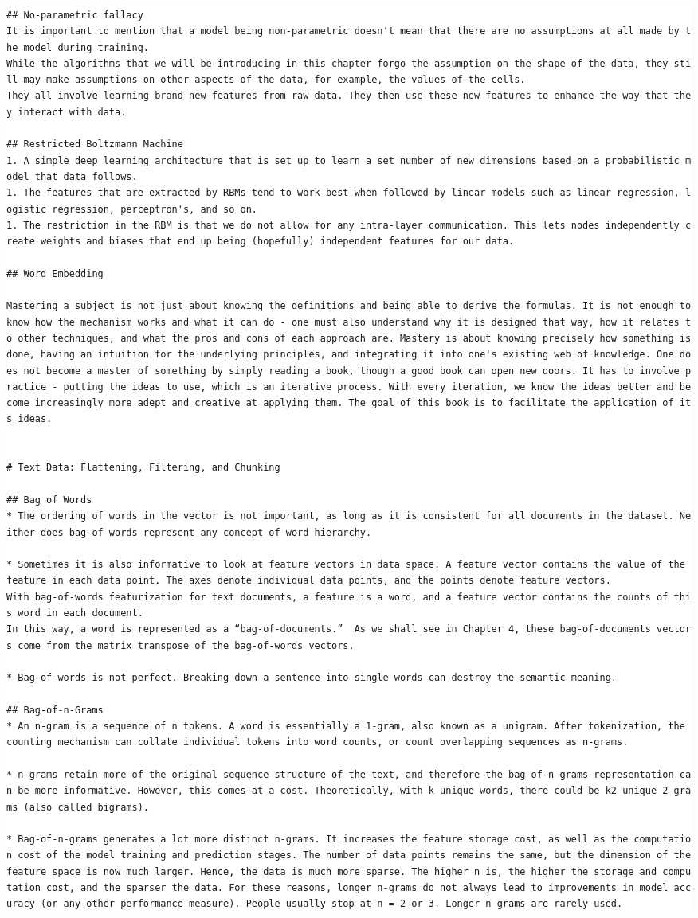```
## No-parametric fallacy
It is important to mention that a model being non-parametric doesn't mean that there are no assumptions at all made by the model during training.
While the algorithms that we will be introducing in this chapter forgo the assumption on the shape of the data, they still may make assumptions on other aspects of the data, for example, the values of the cells.
They all involve learning brand new features from raw data. They then use these new features to enhance the way that they interact with data.

## Restricted Boltzmann Machine
1. A simple deep learning architecture that is set up to learn a set number of new dimensions based on a probabilistic model that data follows.
1. The features that are extracted by RBMs tend to work best when followed by linear models such as linear regression, logistic regression, perceptron's, and so on.
1. The restriction in the RBM is that we do not allow for any intra-layer communication. This lets nodes independently create weights and biases that end up being (hopefully) independent features for our data.

## Word Embedding

Mastering a subject is not just about knowing the definitions and being able to derive the formulas. It is not enough to know how the mechanism works and what it can do - one must also understand why it is designed that way, how it relates to other techniques, and what the pros and cons of each approach are. Mastery is about knowing precisely how something is done, having an intuition for the underlying principles, and integrating it into one's existing web of knowledge. One does not become a master of something by simply reading a book, though a good book can open new doors. It has to involve practice - putting the ideas to use, which is an iterative process. With every iteration, we know the ideas better and become increasingly more adept and creative at applying them. The goal of this book is to facilitate the application of its ideas.


# Text Data: Flattening, Filtering, and Chunking

## Bag of Words
* The ordering of words in the vector is not important, as long as it is consistent for all documents in the dataset. Neither does bag-of-words represent any concept of word hierarchy.

* Sometimes it is also informative to look at feature vectors in data space. A feature vector contains the value of the feature in each data point. The axes denote individual data points, and the points denote feature vectors.
With bag-of-words featurization for text documents, a feature is a word, and a feature vector contains the counts of this word in each document. 
In this way, a word is represented as a “bag-of-documents.”  As we shall see in Chapter 4, these bag-of-documents vectors come from the matrix transpose of the bag-of-words vectors.

* Bag-of-words is not perfect. Breaking down a sentence into single words can destroy the semantic meaning.

## Bag-of-n-Grams
* An n-gram is a sequence of n tokens. A word is essentially a 1-gram, also known as a unigram. After tokenization, the counting mechanism can collate individual tokens into word counts, or count overlapping sequences as n-grams.

* n-grams retain more of the original sequence structure of the text, and therefore the bag-of-n-grams representation can be more informative. However, this comes at a cost. Theoretically, with k unique words, there could be k2 unique 2-grams (also called bigrams). 

* Bag-of-n-grams generates a lot more distinct n-grams. It increases the feature storage cost, as well as the computation cost of the model training and prediction stages. The number of data points remains the same, but the dimension of the feature space is now much larger. Hence, the data is much more sparse. The higher n is, the higher the storage and computation cost, and the sparser the data. For these reasons, longer n-grams do not always lead to improvements in model accuracy (or any other performance measure). People usually stop at n = 2 or 3. Longer n-grams are rarely used.
```